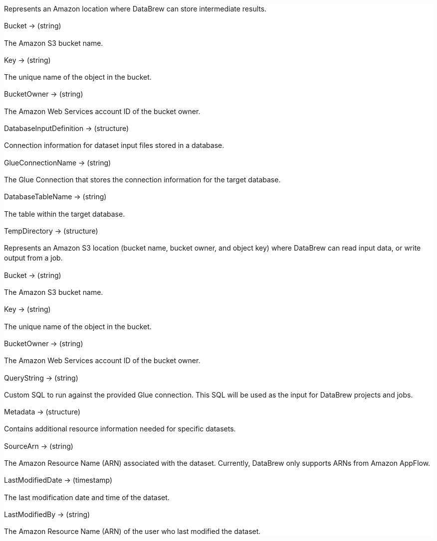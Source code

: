 Represents an Amazon location where DataBrew can store intermediate results.

Bucket -> (string)

The Amazon S3 bucket name.

Key -> (string)

The unique name of the object in the bucket.

BucketOwner -> (string)

The Amazon Web Services account ID of the bucket owner.

DatabaseInputDefinition -> (structure)

Connection information for dataset input files stored in a database.

GlueConnectionName -> (string)

The Glue Connection that stores the connection information for the target database.

DatabaseTableName -> (string)

The table within the target database.

TempDirectory -> (structure)

Represents an Amazon S3 location (bucket name, bucket owner, and object key) where DataBrew can read input data, or write output from a job.

Bucket -> (string)

The Amazon S3 bucket name.

Key -> (string)

The unique name of the object in the bucket.

BucketOwner -> (string)

The Amazon Web Services account ID of the bucket owner.

QueryString -> (string)

Custom SQL to run against the provided Glue connection. This SQL will be used as the input for DataBrew projects and jobs.

Metadata -> (structure)

Contains additional resource information needed for specific datasets.

SourceArn -> (string)

The Amazon Resource Name (ARN) associated with the dataset. Currently, DataBrew only supports ARNs from Amazon AppFlow.

LastModifiedDate -> (timestamp)

The last modification date and time of the dataset.

LastModifiedBy -> (string)

The Amazon Resource Name (ARN) of the user who last modified the dataset.
